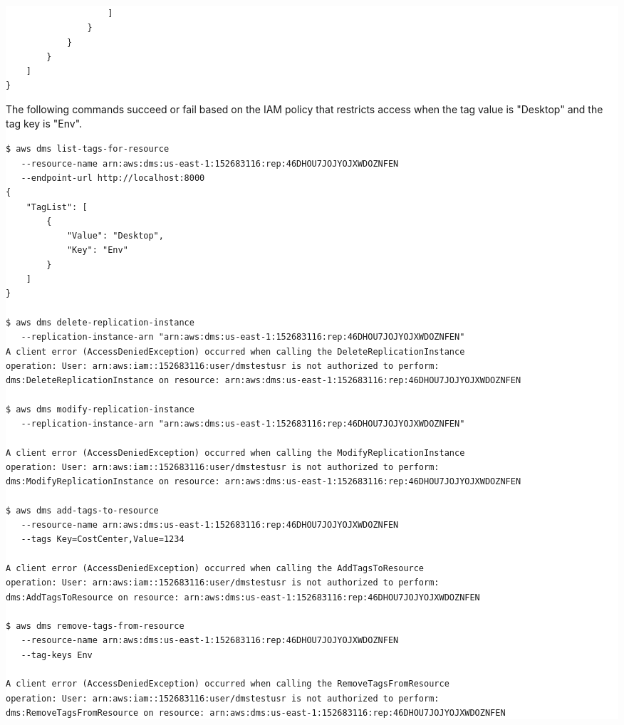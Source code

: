 ```
                    ]
                }
            }
        }
    ]
}
```

The following commands succeed or fail based on the IAM policy that restricts access when the tag value is "Desktop" and the tag key is "Env"\.

```
$ aws dms list-tags-for-resource 
   --resource-name arn:aws:dms:us-east-1:152683116:rep:46DHOU7JOJYOJXWDOZNFEN 
   --endpoint-url http://localhost:8000                                   
{
    "TagList": [
        {
            "Value": "Desktop", 
            "Key": "Env"
        }
    ]
}

$ aws dms delete-replication-instance 
   --replication-instance-arn "arn:aws:dms:us-east-1:152683116:rep:46DHOU7JOJYOJXWDOZNFEN"
A client error (AccessDeniedException) occurred when calling the DeleteReplicationInstance 
operation: User: arn:aws:iam::152683116:user/dmstestusr is not authorized to perform: 
dms:DeleteReplicationInstance on resource: arn:aws:dms:us-east-1:152683116:rep:46DHOU7JOJYOJXWDOZNFEN

$ aws dms modify-replication-instance 
   --replication-instance-arn "arn:aws:dms:us-east-1:152683116:rep:46DHOU7JOJYOJXWDOZNFEN" 

A client error (AccessDeniedException) occurred when calling the ModifyReplicationInstance 
operation: User: arn:aws:iam::152683116:user/dmstestusr is not authorized to perform: 
dms:ModifyReplicationInstance on resource: arn:aws:dms:us-east-1:152683116:rep:46DHOU7JOJYOJXWDOZNFEN

$ aws dms add-tags-to-resource 
   --resource-name arn:aws:dms:us-east-1:152683116:rep:46DHOU7JOJYOJXWDOZNFEN 
   --tags Key=CostCenter,Value=1234 

A client error (AccessDeniedException) occurred when calling the AddTagsToResource 
operation: User: arn:aws:iam::152683116:user/dmstestusr is not authorized to perform: 
dms:AddTagsToResource on resource: arn:aws:dms:us-east-1:152683116:rep:46DHOU7JOJYOJXWDOZNFEN

$ aws dms remove-tags-from-resource 
   --resource-name arn:aws:dms:us-east-1:152683116:rep:46DHOU7JOJYOJXWDOZNFEN 
   --tag-keys Env             

A client error (AccessDeniedException) occurred when calling the RemoveTagsFromResource 
operation: User: arn:aws:iam::152683116:user/dmstestusr is not authorized to perform: 
dms:RemoveTagsFromResource on resource: arn:aws:dms:us-east-1:152683116:rep:46DHOU7JOJYOJXWDOZNFEN
```
